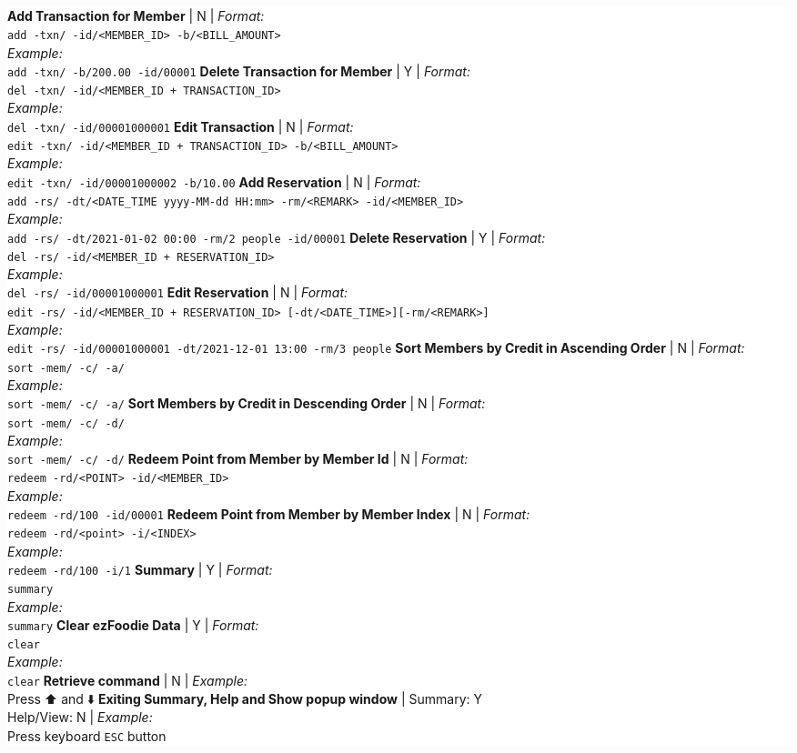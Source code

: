 **Add Transaction for Member** | N | *Format:* <br> `add -txn/ -id/<MEMBER_ID> -b/<BILL_AMOUNT>` <br> *Example:* <br> `add -txn/ -b/200.00 -id/00001`
**Delete Transaction for Member** | Y | *Format:* <br> `del -txn/ -id/<MEMBER_ID + TRANSACTION_ID>` <br> *Example:* <br> `del -txn/ -id/00001000001`
**Edit Transaction** | N | *Format:* <br> `edit -txn/ -id/<MEMBER_ID + TRANSACTION_ID> -b/<BILL_AMOUNT>` <br> *Example:* <br> `edit -txn/ -id/00001000002 -b/10.00`
**Add Reservation** | N | *Format:* <br> `add -rs/ -dt/<DATE_TIME yyyy-MM-dd HH:mm> -rm/<REMARK> -id/<MEMBER_ID>` <br> *Example:* <br> `add -rs/ -dt/2021-01-02 00:00 -rm/2 people -id/00001`
**Delete Reservation** | Y | *Format:* <br> `del -rs/ -id/<MEMBER_ID + RESERVATION_ID>` <br> *Example:* <br> `del -rs/ -id/00001000001`
**Edit Reservation** | N | *Format:* <br> `edit -rs/ -id/<MEMBER_ID + RESERVATION_ID> [-dt/<DATE_TIME>][-rm/<REMARK>]` <br> *Example:* <br> `edit -rs/ -id/00001000001 -dt/2021-12-01 13:00 -rm/3 people`
**Sort Members by Credit in Ascending Order** | N | *Format:* <br> `sort -mem/ -c/ -a/` <br> *Example:* <br> `sort -mem/ -c/ -a/`
**Sort Members by Credit in Descending Order** | N | *Format:* <br> `sort -mem/ -c/ -d/` <br> *Example:* <br> `sort -mem/ -c/ -d/`
**Redeem Point from Member by Member Id** | N | *Format:* <br> `redeem -rd/<POINT> -id/<MEMBER_ID>` <br> *Example:* <br> `redeem -rd/100 -id/00001`
**Redeem Point from Member by Member Index** | N | *Format:* <br> `redeem -rd/<point> -i/<INDEX>` <br> *Example:* <br> `redeem -rd/100 -i/1`
**Summary** | Y | *Format:* <br> `summary` <br> *Example:* <br> `summary`
**Clear ezFoodie Data** | Y | *Format:* <br> `clear` <br> *Example:* <br> `clear`
**Retrieve command** | N | *Example:* <br> Press ⬆️  and ⬇️
**Exiting Summary, Help and Show popup window** | Summary: Y <br> Help/View: N | *Example:* <br> Press keyboard `ESC` button
